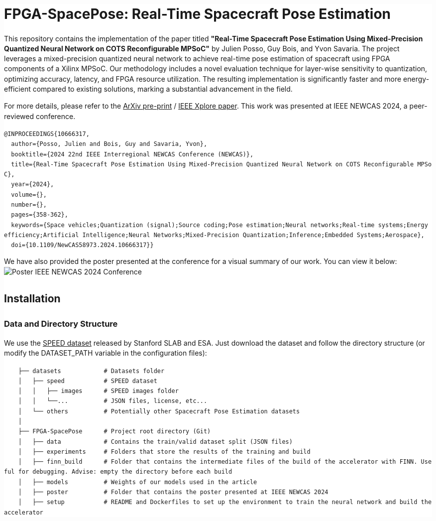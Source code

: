 # FPGA-SpacePose: Real-Time Spacecraft Pose Estimation

This repository contains the implementation of the paper titled **"Real-Time Spacecraft Pose Estimation Using 
Mixed-Precision Quantized Neural Network on COTS Reconfigurable MPSoC"** by Julien Posso, Guy Bois, and Yvon Savaria. 
The project leverages a mixed-precision quantized neural network to achieve real-time pose estimation of spacecraft using 
FPGA components of a Xilinx MPSoC. Our methodology includes a novel evaluation technique for layer-wise sensitivity to 
quantization, optimizing accuracy, latency, and FPGA resource utilization. The resulting implementation is significantly 
faster and more energy-efficient compared to existing solutions, marking a substantial advancement in the field.

For more details, please refer to the [ArXiv pre-print](https://arxiv.org/abs/2407.06170) / [IEEE Xplore paper](https://ieeexplore.ieee.org/document/10666317). 
This work was presented at IEEE NEWCAS 2024, a peer-reviewed conference.

```
@INPROCEEDINGS{10666317,
  author={Posso, Julien and Bois, Guy and Savaria, Yvon},
  booktitle={2024 22nd IEEE Interregional NEWCAS Conference (NEWCAS)}, 
  title={Real-Time Spacecraft Pose Estimation Using Mixed-Precision Quantized Neural Network on COTS Reconfigurable MPSoC}, 
  year={2024},
  volume={},
  number={},
  pages={358-362},
  keywords={Space vehicles;Quantization (signal);Source coding;Pose estimation;Neural networks;Real-time systems;Energy efficiency;Artificial Intelligence;Neural Networks;Mixed-Precision Quantization;Inference;Embedded Systems;Aerospace},
  doi={10.1109/NewCAS58973.2024.10666317}}
```

We have also provided the poster presented at the conference for a visual summary of our work. You can view it below:
![Poster IEEE NEWCAS 2024 Conference](poster/ieee_newcas_2024_poster.png "Poster")

## Installation

### Data and Directory Structure

We use the [SPEED dataset](https://kelvins.esa.int/satellite-pose-estimation-challenge/data/) released by Stanford SLAB and ESA. 
Just download the dataset and follow the directory structure (or modify the DATASET_PATH variable in the configuration files):

```
    ├── datasets            # Datasets folder
    │   ├── speed           # SPEED dataset
    │   │   ├── images      # SPEED images folder
    │   │   └──...          # JSON files, license, etc...
    │   └── others          # Potentially other Spacecraft Pose Estimation datasets
    │
    ├── FPGA-SpacePose      # Project root directory (Git)
    │   ├── data            # Contains the train/valid dataset split (JSON files)
    │   ├── experiments     # Folders that store the results of the training and build
    │   ├── finn_build      # Folder that contains the intermediate files of the build of the accelerator with FINN. Useful for debugging. Advise: empty the directory before each build
    │   ├── models          # Weights of our models used in the article
    │   ├── poster          # Folder that contains the poster presented at IEEE NEWCAS 2024
    │   ├── setup           # README and Dockerfiles to set up the environment to train the neural network and build the accelerator     
```